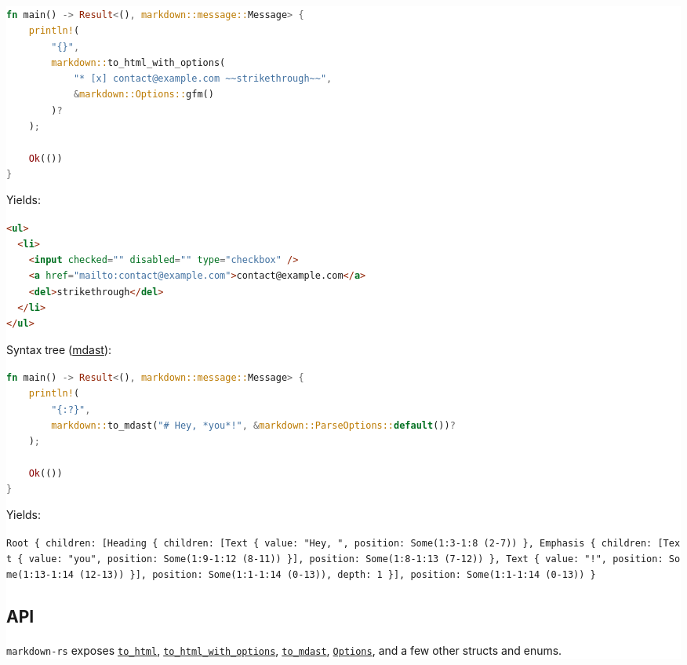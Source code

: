 ```rs
fn main() -> Result<(), markdown::message::Message> {
    println!(
        "{}",
        markdown::to_html_with_options(
            "* [x] contact@example.com ~~strikethrough~~",
            &markdown::Options::gfm()
        )?
    );

    Ok(())
}
```

Yields:

```html
<ul>
  <li>
    <input checked="" disabled="" type="checkbox" />
    <a href="mailto:contact@example.com">contact@example.com</a>
    <del>strikethrough</del>
  </li>
</ul>
```

Syntax tree ([mdast][]):

```rs
fn main() -> Result<(), markdown::message::Message> {
    println!(
        "{:?}",
        markdown::to_mdast("# Hey, *you*!", &markdown::ParseOptions::default())?
    );

    Ok(())
}
```

Yields:

```text
Root { children: [Heading { children: [Text { value: "Hey, ", position: Some(1:3-1:8 (2-7)) }, Emphasis { children: [Text { value: "you", position: Some(1:9-1:12 (8-11)) }], position: Some(1:8-1:13 (7-12)) }, Text { value: "!", position: Some(1:13-1:14 (12-13)) }], position: Some(1:1-1:14 (0-13)), depth: 1 }], position: Some(1:1-1:14 (0-13)) }
```

## API

`markdown-rs` exposes
[`to_html`](https://docs.rs/markdown/1.0.0-alpha.23/markdown/fn.to_html.html),
[`to_html_with_options`](https://docs.rs/markdown/1.0.0-alpha.23/markdown/fn.to_html_with_options.html),
[`to_mdast`](https://docs.rs/markdown/1.0.0-alpha.23/markdown/fn.to_mdast.html),
[`Options`](https://docs.rs/markdown/1.0.0-alpha.23/markdown/struct.Options.html),
and a few other structs and enums.


[build-badge]: https://github.com/wooorm/markdown-rs/workflows/main/badge.svg
[build]: https://github.com/wooorm/markdown-rs/actions
[coverage-badge]: https://img.shields.io/codecov/c/github/wooorm/markdown-rs.svg
[coverage]: https://codecov.io/github/wooorm/markdown-rs
[repo-badge]: https://img.shields.io/badge/GitHub-wooorm%2Fmarkdown--rs-brightgreen
[repo]: https://github.com/wooorm/markdown-rs
[docs-badge]: https://img.shields.io/docsrs/markdown
[docs]: https://docs.rs/markdown/1.0.0-alpha.23/markdown/
[crate-badge]: https://img.shields.io/crates/v/markdown
[crate]: https://crates.io/crates/markdown/1.0.0-alpha.23
[chat]: https://github.com/wooorm/markdown-rs/discussions
[commonmark]: https://spec.commonmark.org
[cheat]: https://commonmark.org/help/
[rust]: https://www.rust-lang.org
[xss]: https://en.wikipedia.org/wiki/Cross-site_scripting
[improper]: https://github.com/ChALkeR/notes/blob/master/Improper-markup-sanitization.md
[chalker]: https://github.com/ChALkeR
[license]: license
[author]: https://wooorm.com
[mdast]: https://github.com/syntax-tree/mdast
[micromark]: https://github.com/micromark/micromark
[mdxjs-rs]: https://github.com/wooorm/mdxjs-rs
[mdast-util-from-markdown]: https://github.com/syntax-tree/mdast-util-from-markdown
[vercel]: https://vercel.com
[murderlon]: https://github.com/murderlon
[johannhof]: https://github.com/johannhof
[contribute]: #contribute
[sponsor]: #sponsor
[extensions]: #extensions
[security]: #security
[test]: #test
[contributing]: .github/contribute.md
[support]: .github/support.md
[coc]: .github/code-of-conduct.md
[whatwg-html-image]: https://html.spec.whatwg.org/multipage/images.html#images-processing-model